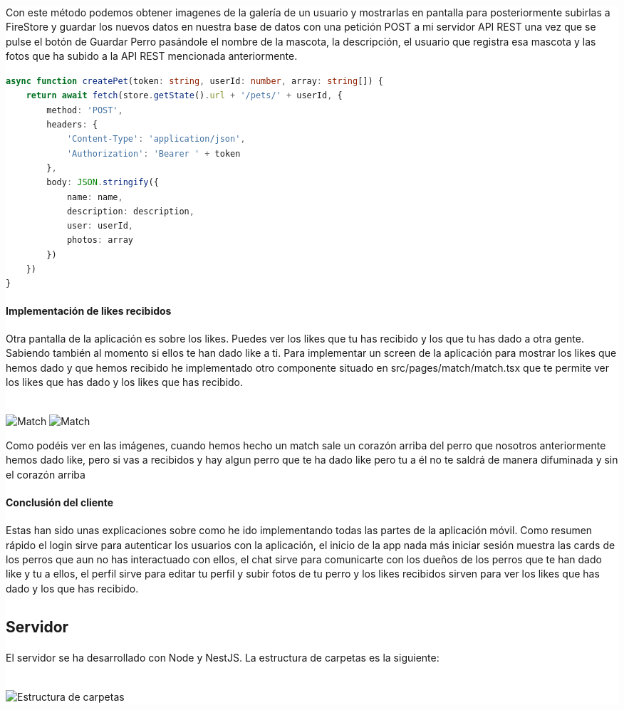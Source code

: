 Con este método podemos obtener imagenes de la galería de un usuario y mostrarlas en pantalla para posteriormente subirlas a FireStore y guardar los nuevos datos en nuestra base de datos con una petición POST a mi servidor API REST una vez que se pulse el botón de Guardar Perro pasándole el nombre de la mascota, la descripción, el usuario que registra esa mascota y las fotos que ha subido a la API REST mencionada anteriormente.

```TypeScript
async function createPet(token: string, userId: number, array: string[]) {
    return await fetch(store.getState().url + '/pets/' + userId, {
        method: 'POST',
        headers: {
            'Content-Type': 'application/json',
            'Authorization': 'Bearer ' + token
        },
        body: JSON.stringify({
            name: name,
            description: description,
            user: userId,
            photos: array
        })
    })
}
```
#### Implementación de likes recibidos
Otra pantalla de la aplicación es sobre los likes. Puedes ver los likes que tu has recibido y los que tu has dado a otra gente. Sabiendo también al momento si ellos te han dado like a ti. Para implementar un screen de la aplicación para mostrar los likes que hemos dado y que hemos recibido he implementado otro componente situado en src/pages/match/match.tsx que te permite ver los likes que has dado y los likes que has recibido. 

<br>
<img src="./mis.png" alt="Match" width="200">
<img src="./recibidos.png" alt="Match" width="200">
<br>

Como podéis ver en las imágenes, cuando hemos hecho un match sale un corazón arriba del perro que nosotros anteriormente hemos dado like, pero si vas a recibidos y hay algun perro que te ha dado like pero tu a él no te saldrá de manera difuminada y sin el corazón arriba

#### Conclusión del cliente
Estas han sido unas explicaciones sobre como he ido implementando todas las partes de la aplicación móvil. Como resumen rápido el login sirve para autenticar los usuarios con la aplicación, el inicio de la app nada más iniciar sesión muestra las cards de los perros que aun no has interactuado con ellos, el chat sirve para comunicarte con los dueños de los perros que te han dado like y tu a ellos, el perfil sirve para editar tu perfil y subir fotos de tu perro y los likes recibidos sirven para ver los likes que has dado y los que has recibido.

## Servidor
El servidor se ha desarrollado con Node y NestJS. La estructura de carpetas es la siguiente:

<br>
<img src="./server.png" alt="Estructura de carpetas" width="200">
<br>
